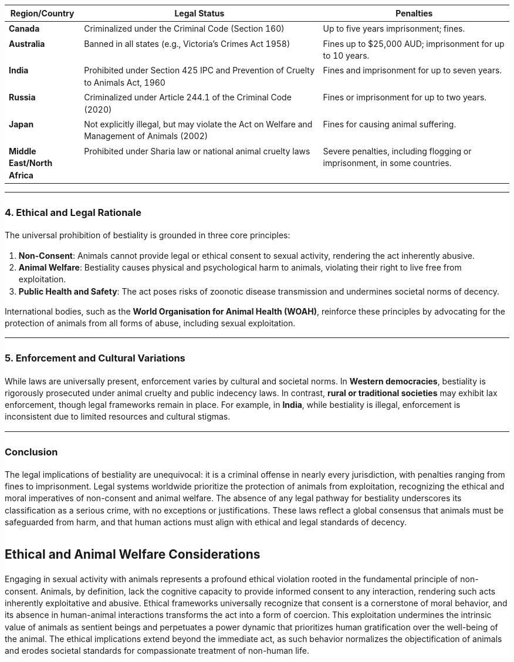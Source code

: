 | **Region/Country**       | **Legal Status**                                                                 | **Penalties**                                                                 |
|--------------------------|---------------------------------------------------------------------------------|-------------------------------------------------------------------------------|
| **Canada**               | Criminalized under the Criminal Code (Section 160)                              | Up to five years imprisonment; fines.                                         |
| **Australia**            | Banned in all states (e.g., Victoria’s Crimes Act 1958)                         | Fines up to $25,000 AUD; imprisonment for up to 10 years.                    |
| **India**                | Prohibited under Section 425 IPC and Prevention of Cruelty to Animals Act, 1960 | Fines and imprisonment for up to seven years.                                 |
| **Russia**               | Criminalized under Article 244.1 of the Criminal Code (2020)                    | Fines or imprisonment for up to two years.                                    |
| **Japan**                | Not explicitly illegal, but may violate the Act on Welfare and Management of Animals (2002) | Fines for causing animal suffering.                                           |
| **Middle East/North Africa** | Prohibited under Sharia law or national animal cruelty laws                   | Severe penalties, including flogging or imprisonment, in some countries.      |

---

### 4. Ethical and Legal Rationale
The universal prohibition of bestiality is grounded in three core principles:
1. **Non-Consent**: Animals cannot provide legal or ethical consent to sexual activity, rendering the act inherently abusive.
2. **Animal Welfare**: Bestiality causes physical and psychological harm to animals, violating their right to live free from exploitation.
3. **Public Health and Safety**: The act poses risks of zoonotic disease transmission and undermines societal norms of decency.

International bodies, such as the **World Organisation for Animal Health (WOAH)**, reinforce these principles by advocating for the protection of animals from all forms of abuse, including sexual exploitation.

---

### 5. Enforcement and Cultural Variations
While laws are universally present, enforcement varies by cultural and societal norms. In **Western democracies**, bestiality is rigorously prosecuted under animal cruelty and public indecency laws. In contrast, **rural or traditional societies** may exhibit lax enforcement, though legal frameworks remain in place. For example, in **India**, while bestiality is illegal, enforcement is inconsistent due to limited resources and cultural stigmas.

---

### Conclusion
The legal implications of bestiality are unequivocal: it is a criminal offense in nearly every jurisdiction, with penalties ranging from fines to imprisonment. Legal systems worldwide prioritize the protection of animals from exploitation, recognizing the ethical and moral imperatives of non-consent and animal welfare. The absence of any legal pathway for bestiality underscores its classification as a serious crime, with no exceptions or justifications. These laws reflect a global consensus that animals must be safeguarded from harm, and that human actions must align with ethical and legal standards of decency.

## Ethical and Animal Welfare Considerations

Engaging in sexual activity with animals represents a profound ethical violation rooted in the fundamental principle of non-consent. Animals, by definition, lack the cognitive capacity to provide informed consent to any interaction, rendering such acts inherently exploitative and abusive. Ethical frameworks universally recognize that consent is a cornerstone of moral behavior, and its absence in human-animal interactions transforms the act into a form of coercion. This exploitation undermines the intrinsic value of animals as sentient beings and perpetuates a power dynamic that prioritizes human gratification over the well-being of the animal. The ethical implications extend beyond the immediate act, as such behavior normalizes the objectification of animals and erodes societal standards for compassionate treatment of non-human life.
